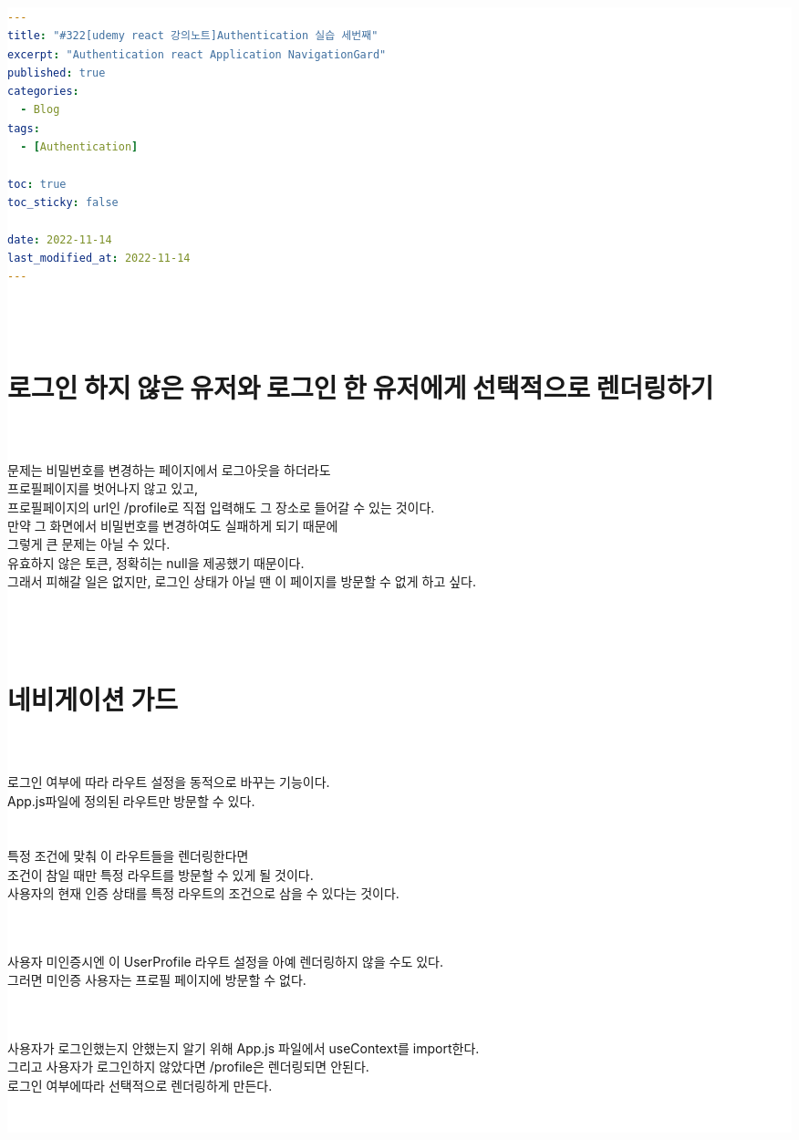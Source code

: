 ```yaml
---
title: "#322[udemy react 강의노트]Authentication 실습 세번째"
excerpt: "Authentication react Application NavigationGard"
published: true
categories:
  - Blog
tags:
  - [Authentication]

toc: true
toc_sticky: false

date: 2022-11-14
last_modified_at: 2022-11-14
---
```


<br><br>

# 로그인 하지 않은 유저와 로그인 한 유저에게 선택적으로 렌더링하기

<br><br>
문제는 비밀번호를 변경하는 페이지에서 로그아웃을 하더라도  
프로필페이지를 벗어나지 않고 있고,  
프로필페이지의 url인 /profile로 직접 입력해도 그 장소로 들어갈 수 있는 것이다.  
만약 그 화면에서 비밀번호를 변경하여도 실패하게 되기 때문에  
그렇게 큰 문제는 아닐 수 있다.  
유효하지 않은 토큰, 정확히는 null을 제공했기 때문이다.  
그래서 피해갈 일은 없지만, 로그인 상태가 아닐 땐 이 페이지를 방문할 수 없게 하고 싶다.
<br><br>
<br><br>

# 네비게이션 가드

<br><br>
로그인 여부에 따라 라우트 설정을 동적으로 바꾸는 기능이다.  
App.js파일에 정의된 라우트만 방문할 수 있다.  
<br><br>
특정 조건에 맞춰 이 라우트들을 렌더링한다면  
조건이 참일 때만 특정 라우트를 방문할 수 있게 될 것이다.  
사용자의 현재 인증 상태를 특정 라우트의 조건으로 삼을 수 있다는 것이다.

<br><br>
사용자 미인증시엔 이 UserProfile 라우트 설정을 아예 렌더링하지 않을 수도 있다.  
그러면 미인증 사용자는 프로필 페이지에 방문할 수 없다.

<br><br>
사용자가 로그인했는지 안했는지 알기 위해 App.js 파일에서 useContext를 import한다.  
그리고 사용자가 로그인하지 않았다면 /profile은 렌더링되면 안된다.  
로그인 여부에따라 선택적으로 렌더링하게 만든다.  
<br><br>
